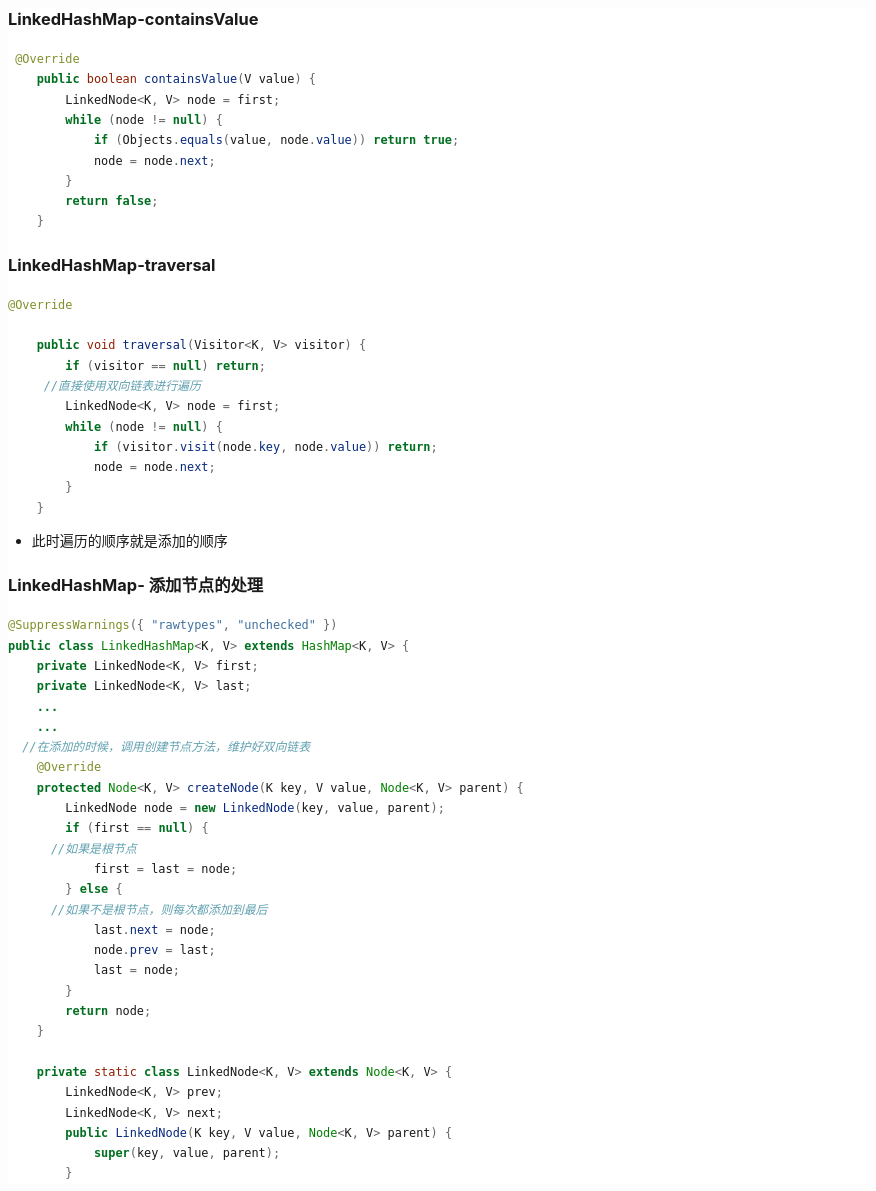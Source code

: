 
### LinkedHashMap-containsValue

```java
 @Override
	public boolean containsValue(V value) {
		LinkedNode<K, V> node = first;
		while (node != null) {
			if (Objects.equals(value, node.value)) return true;
			node = node.next;
		}
		return false;
	}
```

### LinkedHashMap-traversal

```java
@Override

	public void traversal(Visitor<K, V> visitor) {
		if (visitor == null) return;
     //直接使用双向链表进行遍历
		LinkedNode<K, V> node = first;
		while (node != null) {
			if (visitor.visit(node.key, node.value)) return;
			node = node.next;
		}
	}
```

+ 此时遍历的顺序就是添加的顺序



### LinkedHashMap- 添加节点的处理

```java
@SuppressWarnings({ "rawtypes", "unchecked" })
public class LinkedHashMap<K, V> extends HashMap<K, V> {
	private LinkedNode<K, V> first;
	private LinkedNode<K, V> last;
	...
	...
  //在添加的时候，调用创建节点方法，维护好双向链表
	@Override
	protected Node<K, V> createNode(K key, V value, Node<K, V> parent) {
		LinkedNode node = new LinkedNode(key, value, parent);
		if (first == null) {
      //如果是根节点
			first = last = node;
		} else {
      //如果不是根节点，则每次都添加到最后
			last.next = node;
			node.prev = last;
			last = node;
		}
		return node;
	}
	
	private static class LinkedNode<K, V> extends Node<K, V> {
		LinkedNode<K, V> prev;
		LinkedNode<K, V> next;
		public LinkedNode(K key, V value, Node<K, V> parent) {
			super(key, value, parent);
		}
```